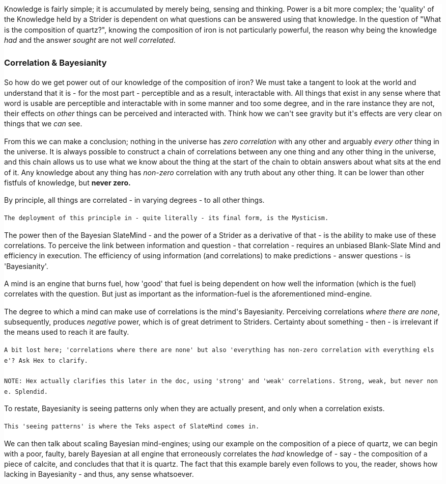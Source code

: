 Knowledge is fairly simple; it is accumulated by merely being, sensing and thinking. Power is a bit more complex; the 'quality' of the Knowledge held by a Strider is dependent on what questions can be answered using that knowledge. In the question of "What is the composition of quartz?", knowing the composition of iron is not particularly powerful, the reason why being the knowledge *had* and the answer *sought* are not *well correlated*. 

### Correlation & Bayesianity
So how do we get power out of our knowledge of the composition of iron? We must take a tangent to look at the world and understand that it is - for the most part - perceptible and as a result, interactable with. All things that exist in any sense where that word is usable are perceptible and interactable with in some manner and too some degree, and in the rare instance they are not, their effects on *other* things can be perceived and interacted with. Think how we can't see gravity but it's effects are very clear on things that we *can* see. 

From this we can make a conclusion; nothing in the universe has *zero correlation* with any other and arguably *every other* thing in the universe. It is always possible to construct a chain of correlations between any one thing and any other thing in the universe, and this chain allows us to use what we know about the thing at the start of the chain to obtain answers about what sits at the end of it. Any knowledge about any thing has *non-zero* correlation with any truth about any other thing. It can be lower than other fistfuls of knowledge, but **never zero.**

By principle, all things are correlated - in varying degrees - to all other things.

	The deployment of this principle in - quite literally - its final form, is the Mysticism.

The power then of the Bayesian SlateMind - and the power of a Strider as a derivative of that - is the ability to make use of these correlations. To perceive the link between information and question - that correlation - requires an unbiased Blank-Slate Mind and efficiency in execution. The efficiency of using information (and correlations) to make predictions - answer questions - is 'Bayesianity'. 

A mind is an engine that burns fuel, how 'good' that fuel is being dependent on how well the information (which is the fuel) correlates with the question. But just as important as the information-fuel is the aforementioned mind-engine. 

The degree to which a mind can make use of correlations is the mind's Bayesianity. Perceiving correlations *where there are none*, subsequently, produces *negative* power, which is of great detriment to Striders. Certainty about something - then - is irrelevant if the means used to reach it are faulty.

	A bit lost here; 'correlations where there are none' but also 'everything has non-zero correlation with everything else'? Ask Hex to clarify.

	NOTE: Hex actually clarifies this later in the doc, using 'strong' and 'weak' correlations. Strong, weak, but never none. Splendid.

To restate, Bayesianity is seeing patterns only when they are actually present, and only when a correlation exists.

	This 'seeing patterns' is where the Teks aspect of SlateMind comes in. 

We can then talk about scaling Bayesian mind-engines; using our example on the composition of a piece of quartz, we can begin with a poor, faulty, barely Bayesian at all engine that erroneously correlates the *had* knowledge of - say - the composition of a piece of calcite, and concludes that that it is quartz. The fact that this example barely even follows to you, the reader, shows how lacking in Bayesianity - and thus, any sense whatsoever.
